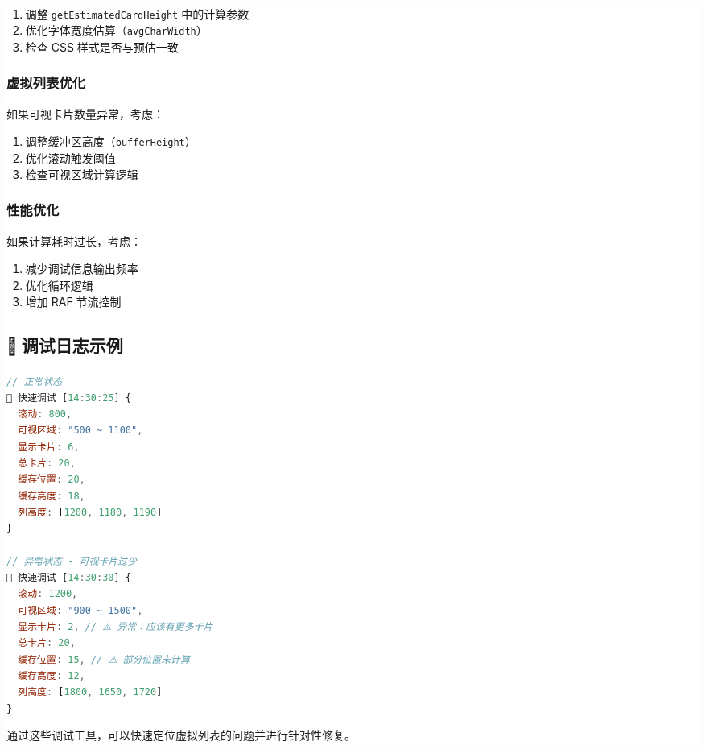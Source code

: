 1. 调整 `getEstimatedCardHeight` 中的计算参数
2. 优化字体宽度估算（`avgCharWidth`）
3. 检查 CSS 样式是否与预估一致

### 虚拟列表优化

如果可视卡片数量异常，考虑：

1. 调整缓冲区高度（`bufferHeight`）
2. 优化滚动触发阈值
3. 检查可视区域计算逻辑

### 性能优化

如果计算耗时过长，考虑：

1. 减少调试信息输出频率
2. 优化循环逻辑
3. 增加 RAF 节流控制

## 📝 调试日志示例

```javascript
// 正常状态
🚀 快速调试 [14:30:25] {
  滚动: 800,
  可视区域: "500 ~ 1100",
  显示卡片: 6,
  总卡片: 20,
  缓存位置: 20,
  缓存高度: 18,
  列高度: [1200, 1180, 1190]
}

// 异常状态 - 可视卡片过少
🚀 快速调试 [14:30:30] {
  滚动: 1200,
  可视区域: "900 ~ 1500",
  显示卡片: 2, // ⚠️ 异常：应该有更多卡片
  总卡片: 20,
  缓存位置: 15, // ⚠️ 部分位置未计算
  缓存高度: 12,
  列高度: [1800, 1650, 1720]
}
```

通过这些调试工具，可以快速定位虚拟列表的问题并进行针对性修复。
